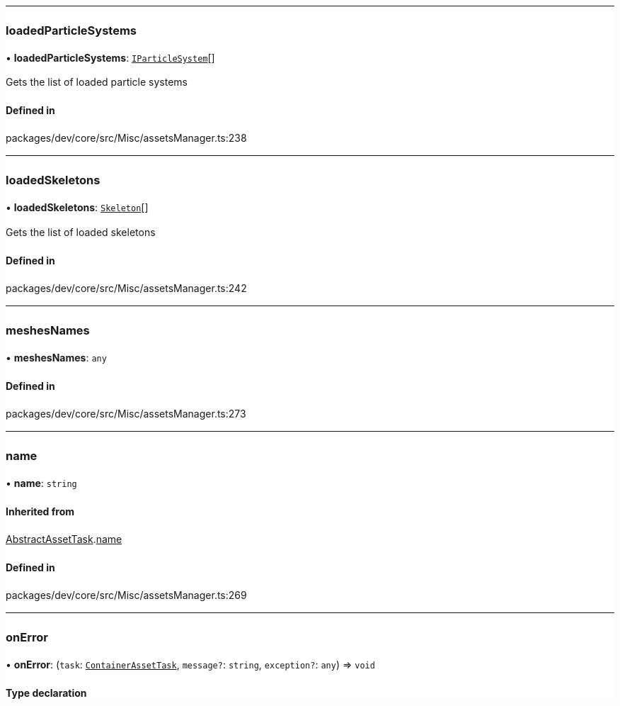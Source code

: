 ___

### loadedParticleSystems

• **loadedParticleSystems**: [`IParticleSystem`](../interfaces/IParticleSystem.md)[]

Gets the list of loaded particle systems

#### Defined in

packages/dev/core/src/Misc/assetsManager.ts:238

___

### loadedSkeletons

• **loadedSkeletons**: [`Skeleton`](Skeleton.md)[]

Gets the list of loaded skeletons

#### Defined in

packages/dev/core/src/Misc/assetsManager.ts:242

___

### meshesNames

• **meshesNames**: `any`

#### Defined in

packages/dev/core/src/Misc/assetsManager.ts:273

___

### name

• **name**: `string`

#### Inherited from

[AbstractAssetTask](AbstractAssetTask.md).[name](AbstractAssetTask.md#name)

#### Defined in

packages/dev/core/src/Misc/assetsManager.ts:269

___

### onError

• **onError**: (`task`: [`ContainerAssetTask`](ContainerAssetTask.md), `message?`: `string`, `exception?`: `any`) => `void`

#### Type declaration
